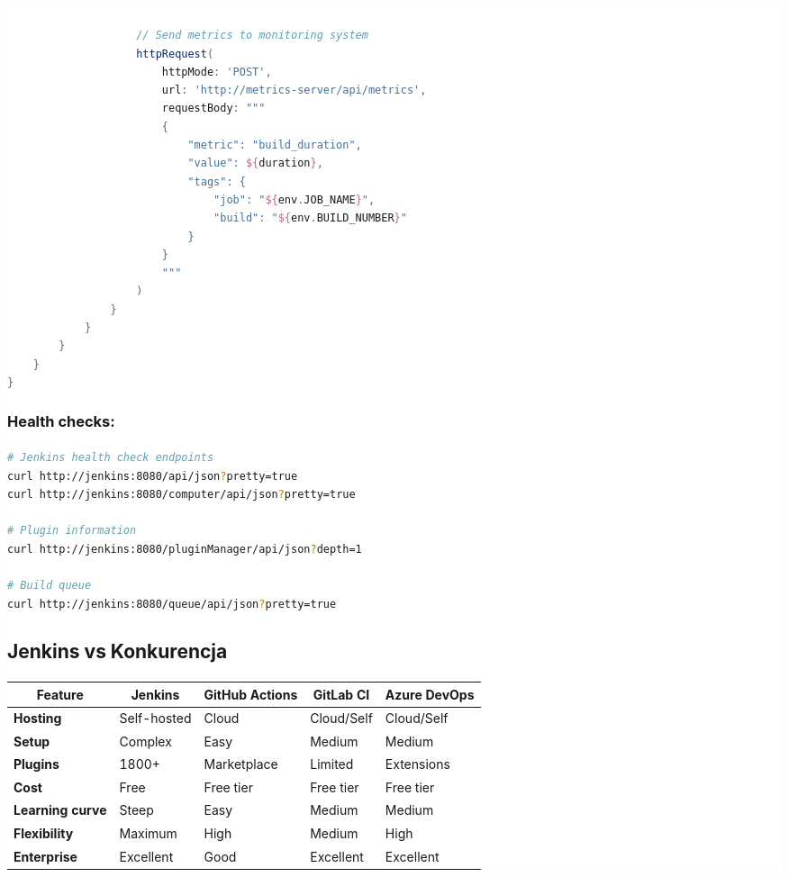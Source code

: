 ```groovy
                    
                    // Send metrics to monitoring system
                    httpRequest(
                        httpMode: 'POST',
                        url: 'http://metrics-server/api/metrics',
                        requestBody: """
                        {
                            "metric": "build_duration",
                            "value": ${duration},
                            "tags": {
                                "job": "${env.JOB_NAME}",
                                "build": "${env.BUILD_NUMBER}"
                            }
                        }
                        """
                    )
                }
            }
        }
    }
}
```

### Health checks:
```bash
# Jenkins health check endpoints
curl http://jenkins:8080/api/json?pretty=true
curl http://jenkins:8080/computer/api/json?pretty=true

# Plugin information
curl http://jenkins:8080/pluginManager/api/json?depth=1

# Build queue
curl http://jenkins:8080/queue/api/json?pretty=true
```

## Jenkins vs Konkurencja

| Feature | Jenkins | GitHub Actions | GitLab CI | Azure DevOps |
|---------|---------|----------------|-----------|---------------|
| **Hosting** | Self-hosted | Cloud | Cloud/Self | Cloud/Self |
| **Setup** | Complex | Easy | Medium | Medium |
| **Plugins** | 1800+ | Marketplace | Limited | Extensions |
| **Cost** | Free | Free tier | Free tier | Free tier |
| **Learning curve** | Steep | Easy | Medium | Medium |
| **Flexibility** | Maximum | High | Medium | High |
| **Enterprise** | Excellent | Good | Excellent | Excellent |
